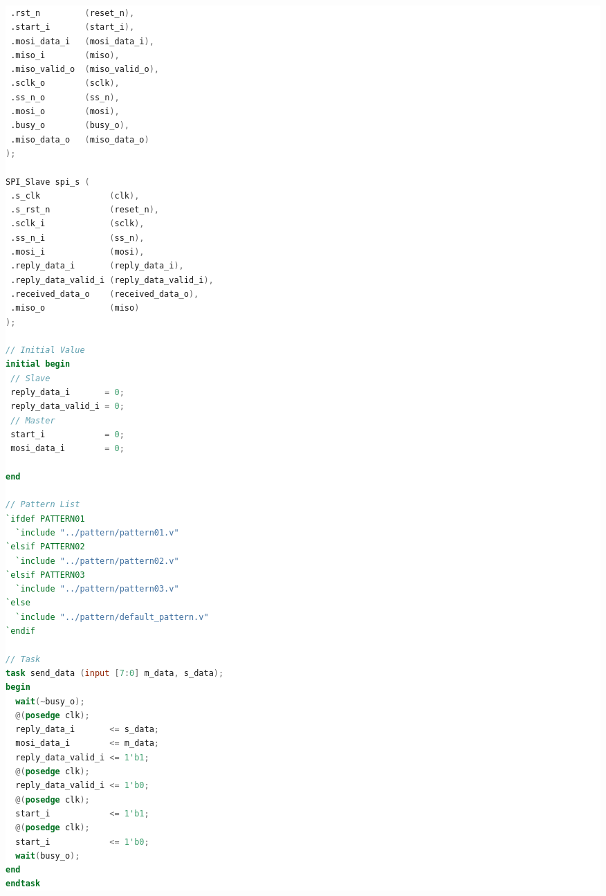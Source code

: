 ```verilog
 .rst_n         (reset_n),
 .start_i       (start_i),
 .mosi_data_i   (mosi_data_i),
 .miso_i        (miso),
 .miso_valid_o  (miso_valid_o),
 .sclk_o        (sclk),
 .ss_n_o        (ss_n),
 .mosi_o        (mosi),
 .busy_o        (busy_o),
 .miso_data_o   (miso_data_o)
);

SPI_Slave spi_s (
 .s_clk              (clk),
 .s_rst_n            (reset_n),
 .sclk_i             (sclk),
 .ss_n_i             (ss_n),
 .mosi_i             (mosi),
 .reply_data_i       (reply_data_i),
 .reply_data_valid_i (reply_data_valid_i),
 .received_data_o    (received_data_o),
 .miso_o             (miso)
);

// Initial Value
initial begin
 // Slave
 reply_data_i       = 0;
 reply_data_valid_i = 0;
 // Master
 start_i            = 0;
 mosi_data_i        = 0;

end

// Pattern List
`ifdef PATTERN01
  `include "../pattern/pattern01.v"
`elsif PATTERN02
  `include "../pattern/pattern02.v"
`elsif PATTERN03
  `include "../pattern/pattern03.v"
`else
  `include "../pattern/default_pattern.v"
`endif

// Task
task send_data (input [7:0] m_data, s_data);
begin
  wait(~busy_o);
  @(posedge clk);
  reply_data_i       <= s_data;
  mosi_data_i        <= m_data;
  reply_data_valid_i <= 1'b1;
  @(posedge clk);
  reply_data_valid_i <= 1'b0;
  @(posedge clk);
  start_i            <= 1'b1;
  @(posedge clk);
  start_i            <= 1'b0;
  wait(busy_o);
end
endtask
```